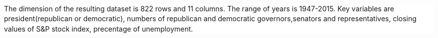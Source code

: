 The dimension of the resulting dataset is 822 rows and 11 columns. The
range of years is 1947-2015. Key variables are president(republican or
democratic), numbers of republican and democratic governors,senators and
representatives, closing values of S\&P stock index, precentage of
unemployment.
